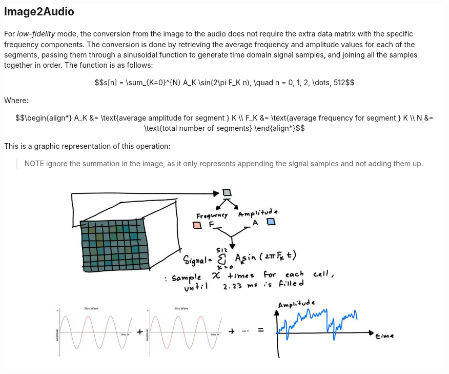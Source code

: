 
## Image2Audio

For *low-fidelity* mode, the conversion from the image to the audio does not require the extra data matrix with the specific frequency components. The conversion is done by retrieving the average frequency and amplitude values for each of the segments, passing them through a sinusoidal function to generate time domain signal samples, and joining all the samples together in order. The function is as follows:

```math
s[n] = \sum_{K=0}^{N} A_K \sin(2\pi F_K n), \quad n = 0, 1, 2, \dots, 512
```
Where:
```math
\begin{align*}
A_K &= \text{average amplitude for segment } K \\
F_K &= \text{average frequency for segment } K \\
N &= \text{total number of segments}
\end{align*}
```
This is a graphic representation of this operation:
> NOTE ignore the summation in the image, as it only represents appending the signal samples and not adding them up.

<p align="center">
  <img src="img/image2audio_conversion.jpg" width="80%">
</p>
